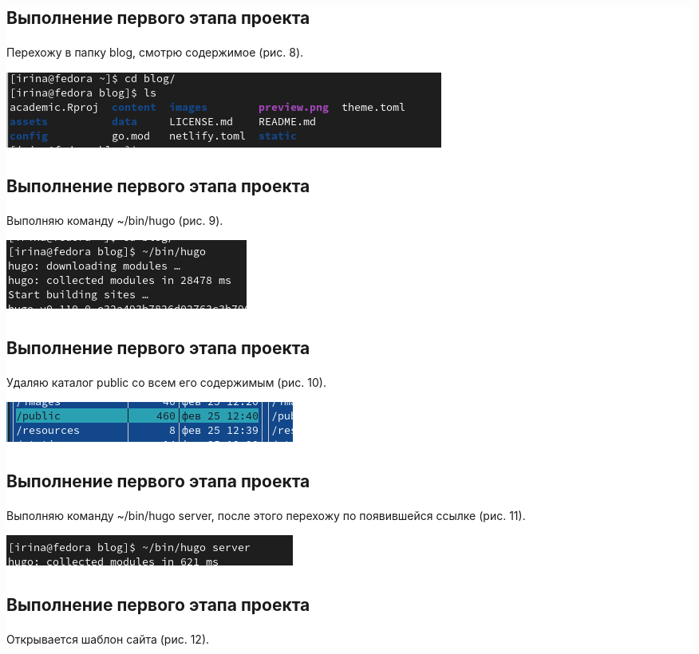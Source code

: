 ## Выполнение первого этапа проекта

Перехожу в папку blog, смотрю содержимое (рис. 8).

![содержимое папки blog](image/9.png)

## Выполнение первого этапа проекта

Выполняю команду ~/bin/hugo (рис. 9).

![выполнение комнады](image/10.png)

## Выполнение первого этапа проекта

Удаляю каталог public со всем его содержимым (рис. 10).

![удаление каталога](image/11.png)

## Выполнение первого этапа проекта

Выполняю команду ~/bin/hugo server, после этого перехожу по появившейся ссылке (рис. 11).

![выполнение комнады](image/12.png)

## Выполнение первого этапа проекта

Открывается шаблон сайта (рис. 12).
